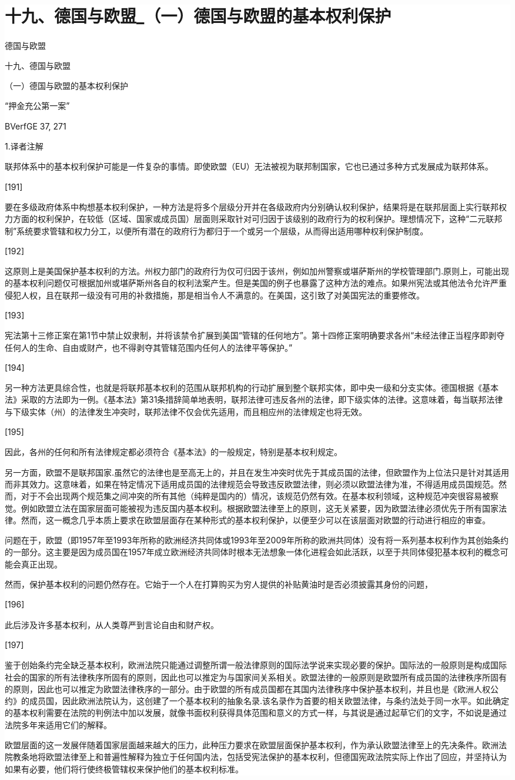 # 十九、德国与欧盟_（一）德国与欧盟的基本权利保护

德国与欧盟

十九、德国与欧盟

（一）德国与欧盟的基本权利保护

“押金充公第一案”

BVerfGE 37, 271

1.译者注解

联邦体系中的基本权利保护可能是一件复杂的事情。即使欧盟（EU）无法被视为联邦制国家，它也已通过多种方式发展成为联邦体系。

[191]

要在多级政府体系中构想基本权利保护，一种方法是将多个层级分开并在各级政府内分别确认权利保护，结果将是在联邦层面上实行联邦权力方面的权利保护，在较低（区域、国家或成员国）层面则采取针对可归因于该级别的政府行为的权利保护。理想情况下，这种“二元联邦制”系统要求管辖和权力分工，以便所有潜在的政府行为都归于一个或另一个层级，从而得出适用哪种权利保护制度。

[192]

这原则上是美国保护基本权利的方法。州权力部门的政府行为仅可归因于该州，例如加州警察或堪萨斯州的学校管理部门.原则上，可能出现的基本权利问题仅可根据加州或堪萨斯州各自的权利法案产生。但是美国的例子也暴露了这种方法的难点。如果州宪法或其他法令允许严重侵犯人权，且在联邦一级没有可用的补救措施，那是相当令人不满意的。在美国，这引致了对美国宪法的重要修改。

[193]

宪法第十三修正案在第1节中禁止奴隶制，并将该禁令扩展到美国“管辖的任何地方”。第十四修正案明确要求各州“未经法律正当程序即剥夺任何人的生命、自由或财产，也不得剥夺其管辖范围内任何人的法律平等保护。”

[194]

另一种方法更具综合性，也就是将联邦基本权利的范围从联邦机构的行动扩展到整个联邦实体，即中央一级和分支实体。德国根据《基本法》采取的方法即为一例。《基本法》第31条措辞简单地表明，联邦法律可违反各州的法律，即下级实体的法律。这意味着，每当联邦法律与下级实体（州）的法律发生冲突时，联邦法律不仅会优先适用，而且相应州的法律规定也将无效。

[195]

因此，各州的任何和所有法律规定都必须符合《基本法》的一般规定，特别是基本权利规定。

另一方面，欧盟不是联邦国家.虽然它的法律也是至高无上的，并且在发生冲突时优先于其成员国的法律，但欧盟作为上位法只是针对其适用而非其效力。这意味着，如果在特定情况下适用成员国的法律规范会导致违反欧盟法律，则必须以欧盟法律为准，不得适用成员国规范。然而，对于不会出现两个规范集之间冲突的所有其他（纯粹是国内的）情况，该规范仍然有效。在基本权利领域，这种规范冲突很容易被察觉。例如欧盟立法在国家层面可能被视为违反国内基本权利。根据欧盟法律至上的原则，这无关紧要，因为欧盟法律必须优先于所有国家法律。然而，这一概念几乎本质上要求在欧盟层面存在某种形式的基本权利保护，以便至少可以在该层面对欧盟的行动进行相应的审查。

问题在于，欧盟（即1957年至1993年所称的欧洲经济共同体或1993年至2009年所称的欧洲共同体）没有将一系列基本权利作为其创始条约的一部分。这主要是因为成员国在1957年成立欧洲经济共同体时根本无法想象一体化进程会如此活跃，以至于共同体侵犯基本权利的概念可能会真正出现。

然而，保护基本权利的问题仍然存在。它始于一个人在打算购买为穷人提供的补贴黄油时是否必须披露其身份的问题，

[196]

此后涉及许多基本权利，从人类尊严到言论自由和财产权。

[197]

鉴于创始条约完全缺乏基本权利，欧洲法院只能通过调整所谓一般法律原则的国际法学说来实现必要的保护。国际法的一般原则是构成国际社会的国家的所有法律秩序所固有的原则，因此也可以推定为与国家间关系相关。欧盟法律的一般原则是欧盟所有成员国的法律秩序所固有的原则，因此也可以推定为欧盟法律秩序的一部分。由于欧盟的所有成员国都在其国内法律秩序中保护基本权利，并且也是《欧洲人权公约》的成员国，因此欧洲法院认为，这创建了一个基本权利的抽象名录.该名录作为首要的相关欧盟法律，与条约法处于同一水平。如此确定的基本权利需要在法院的判例法中加以发展，就像书面权利获得具体范围和意义的方式一样，与其说是通过起草它们的文字，不如说是通过法院多年来适用它们的解释。

欧盟层面的这一发展伴随着国家层面越来越大的压力，此种压力要求在欧盟层面保护基本权利，作为承认欧盟法律至上的先决条件。欧洲法院教条地将欧盟法律至上和普遍性解释为独立于任何国内法，包括受宪法保护的基本权利，但德国宪政法院实际上作出了回应，并坚持认为如果有必要，他们将行使终极管辖权来保护他们的基本权利标准。
